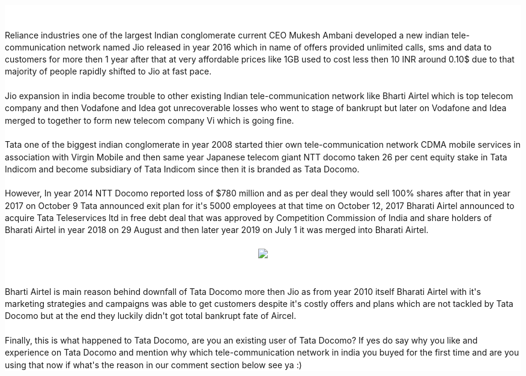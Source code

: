 </div><br></div><div><br></div><div>Reliance industries one of the largest Indian conglomerate current CEO Mukesh Ambani developed a new indian tele-communication network named Jio released in year 2016 which in name of offers provided unlimited calls, sms and data to customers for more then 1 year after that at very affordable prices like 1GB used to cost less then 10 INR around 0.10$ due to that majority of people rapidly shifted to Jio at fast pace.</div><div><br></div><div>Jio expansion in india become trouble to other existing Indian tele-communication network like Bharti Airtel which is top telecom company and then Vodafone and Idea got unrecoverable losses who went to stage of bankrupt but later on Vodafone and Idea merged to together to form new telecom company Vi which is going fine.</div><div><br></div><div>Tata one of the biggest indian conglomerate in year 2008 started thier own tele-communication network CDMA mobile services in association with Virgin Mobile and then same year Japanese telecom giant NTT docomo taken 26 per cent equity stake in Tata Indicom and become subsidiary of Tata Indicom since then it is branded as Tata Docomo.</div><div><br></div><div>However, In year 2014 NTT Docomo reported loss of $780 million and as per deal they would sell 100% shares after that in year 2017 on October 9 Tata announced exit plan for it's 5000 employees at that time on October 12, 2017 Bharati Airtel announced to acquire Tata Teleservices ltd in free debt deal that was approved by Competition Commission of India and share holders of Bharati Airtel in year 2018 on 29 August and then later year 2019 on July 1 it was merged into Bharati Airtel.</div><div><br></div><div><div class="separator" style="clear: both; text-align: center;">
  <a href="https://lh3.googleusercontent.com/-asP0d05NnQQ/Y194QhMwXKI/AAAAAAAAOg4/HIjzMcCbASUn2K0e--cICROt1qZYiaEDQCNcBGAsYHQ/s1600/1667201087345028-5.png" imageanchor="1" style="margin-left: 1em; margin-right: 1em;">
    <img border="0" src="https://lh3.googleusercontent.com/-asP0d05NnQQ/Y194QhMwXKI/AAAAAAAAOg4/HIjzMcCbASUn2K0e--cICROt1qZYiaEDQCNcBGAsYHQ/s1600/1667201087345028-5.png" width="400">
  </a>
</div><br></div><div><br></div><div>Bharti Airtel is main reason behind downfall of Tata Docomo more then Jio as from year 2010 itself Bharati Airtel with it's marketing strategies and campaigns was able to get customers despite it's costly offers and plans which are not tackled by Tata Docomo but at the end they luckily didn't got total bankrupt fate of Aircel.</div><div><br></div><div>Finally, this is what happened to Tata Docomo, are you an existing user of Tata Docomo? If yes do say why you like and&nbsp; experience on Tata Docomo and mention why which tele-communication network in india you buyed for the first time and are you using that now if what's the reason in our comment section below see ya :)</div><div></div>
